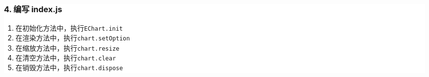 ### 4. 编写 index.js

1. 在初始化方法中，执行`EChart.init`
2. 在渲染方法中，执行`chart.setOption`
3. 在缩放方法中，执行`chart.resize`
4. 在清空方法中，执行`chart.clear`
5. 在销毁方法中，执行`chart.dispose`
